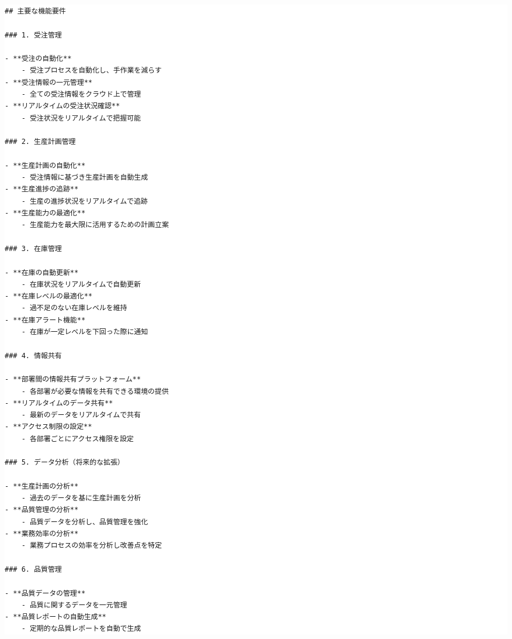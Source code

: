     ## 主要な機能要件
    
    ### 1. 受注管理
    
    - **受注の自動化**
        - 受注プロセスを自動化し、手作業を減らす
    - **受注情報の一元管理**
        - 全ての受注情報をクラウド上で管理
    - **リアルタイムの受注状況確認**
        - 受注状況をリアルタイムで把握可能
    
    ### 2. 生産計画管理
    
    - **生産計画の自動化**
        - 受注情報に基づき生産計画を自動生成
    - **生産進捗の追跡**
        - 生産の進捗状況をリアルタイムで追跡
    - **生産能力の最適化**
        - 生産能力を最大限に活用するための計画立案
    
    ### 3. 在庫管理
    
    - **在庫の自動更新**
        - 在庫状況をリアルタイムで自動更新
    - **在庫レベルの最適化**
        - 過不足のない在庫レベルを維持
    - **在庫アラート機能**
        - 在庫が一定レベルを下回った際に通知
    
    ### 4. 情報共有
    
    - **部署間の情報共有プラットフォーム**
        - 各部署が必要な情報を共有できる環境の提供
    - **リアルタイムのデータ共有**
        - 最新のデータをリアルタイムで共有
    - **アクセス制限の設定**
        - 各部署ごとにアクセス権限を設定
    
    ### 5. データ分析（将来的な拡張）
    
    - **生産計画の分析**
        - 過去のデータを基に生産計画を分析
    - **品質管理の分析**
        - 品質データを分析し、品質管理を強化
    - **業務効率の分析**
        - 業務プロセスの効率を分析し改善点を特定
    
    ### 6. 品質管理
    
    - **品質データの管理**
        - 品質に関するデータを一元管理
    - **品質レポートの自動生成**
        - 定期的な品質レポートを自動で生成
    